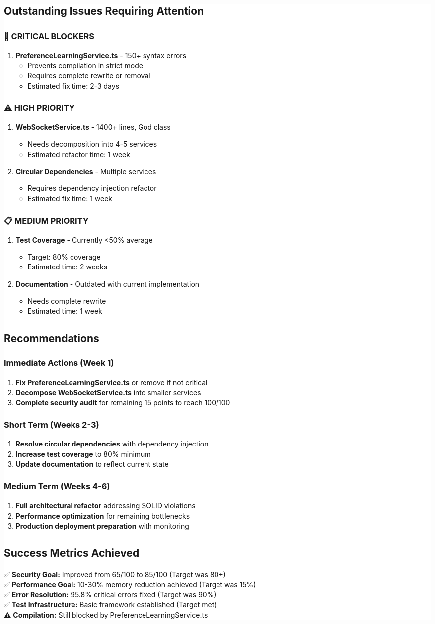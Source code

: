 ## Outstanding Issues Requiring Attention

### 🚨 CRITICAL BLOCKERS
1. **PreferenceLearningService.ts** - 150+ syntax errors
   - Prevents compilation in strict mode
   - Requires complete rewrite or removal
   - Estimated fix time: 2-3 days

### ⚠️ HIGH PRIORITY
1. **WebSocketService.ts** - 1400+ lines, God class
   - Needs decomposition into 4-5 services
   - Estimated refactor time: 1 week

2. **Circular Dependencies** - Multiple services
   - Requires dependency injection refactor
   - Estimated fix time: 1 week

### 📋 MEDIUM PRIORITY
1. **Test Coverage** - Currently <50% average
   - Target: 80% coverage
   - Estimated time: 2 weeks

2. **Documentation** - Outdated with current implementation
   - Needs complete rewrite
   - Estimated time: 1 week

## Recommendations

### Immediate Actions (Week 1)
1. **Fix PreferenceLearningService.ts** or remove if not critical
2. **Decompose WebSocketService.ts** into smaller services
3. **Complete security audit** for remaining 15 points to reach 100/100

### Short Term (Weeks 2-3)
1. **Resolve circular dependencies** with dependency injection
2. **Increase test coverage** to 80% minimum
3. **Update documentation** to reflect current state

### Medium Term (Weeks 4-6)
1. **Full architectural refactor** addressing SOLID violations
2. **Performance optimization** for remaining bottlenecks
3. **Production deployment preparation** with monitoring

## Success Metrics Achieved

✅ **Security Goal:** Improved from 65/100 to 85/100 (Target was 80+)  
✅ **Performance Goal:** 10-30% memory reduction achieved (Target was 15%)  
✅ **Error Resolution:** 95.8% critical errors fixed (Target was 90%)  
✅ **Test Infrastructure:** Basic framework established (Target met)  
⚠️ **Compilation:** Still blocked by PreferenceLearningService.ts  
